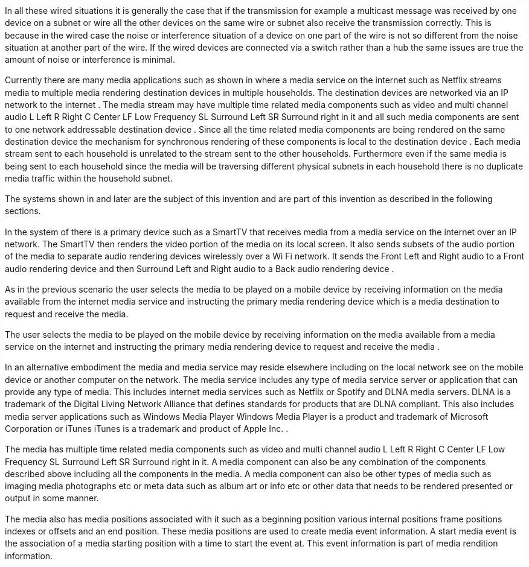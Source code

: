 In all these wired situations it is generally the case that if the transmission for example a multicast message was received by one device on a subnet or wire all the other devices on the same wire or subnet also receive the transmission correctly. This is because in the wired case the noise or interference situation of a device on one part of the wire is not so different from the noise situation at another part of the wire. If the wired devices are connected via a switch rather than a hub the same issues are true the amount of noise or interference is minimal.

Currently there are many media applications such as shown in where a media service on the internet such as Netflix streams media to multiple media rendering destination devices in multiple households. The destination devices are networked via an IP network to the internet . The media stream may have multiple time related media components such as video and multi channel audio L Left R Right C Center LF Low Frequency SL Surround Left SR Surround right in it and all such media components are sent to one network addressable destination device . Since all the time related media components are being rendered on the same destination device the mechanism for synchronous rendering of these components is local to the destination device . Each media stream sent to each household is unrelated to the stream sent to the other households. Furthermore even if the same media is being sent to each household since the media will be traversing different physical subnets in each household there is no duplicate media traffic within the household subnet.

The systems shown in and later are the subject of this invention and are part of this invention as described in the following sections.

In the system of there is a primary device such as a SmartTV that receives media from a media service on the internet over an IP network. The SmartTV then renders the video portion of the media on its local screen. It also sends subsets of the audio portion of the media to separate audio rendering devices wirelessly over a Wi Fi network. It sends the Front Left and Right audio to a Front audio rendering device and then Surround Left and Right audio to a Back audio rendering device .

As in the previous scenario the user selects the media to be played on a mobile device by receiving information on the media available from the internet media service and instructing the primary media rendering device which is a media destination to request and receive the media.

The user selects the media to be played on the mobile device by receiving information on the media available from a media service on the internet and instructing the primary media rendering device to request and receive the media .

In an alternative embodiment the media and media service may reside elsewhere including on the local network see on the mobile device or another computer on the network. The media service includes any type of media service server or application that can provide any type of media. This includes internet media services such as Netflix or Spotify and DLNA media servers. DLNA is a trademark of the Digital Living Network Alliance that defines standards for products that are DLNA compliant. This also includes media server applications such as Windows Media Player Windows Media Player is a product and trademark of Microsoft Corporation or iTunes iTunes is a trademark and product of Apple Inc. .

The media has multiple time related media components such as video and multi channel audio L Left R Right C Center LF Low Frequency SL Surround Left SR Surround right in it. A media component can also be any combination of the components described above including all the components in the media. A media component can also be other types of media such as imaging media photographs etc or meta data such as album art or info etc or other data that needs to be rendered presented or output in some manner.

The media also has media positions associated with it such as a beginning position various internal positions frame positions indexes or offsets and an end position. These media positions are used to create media event information. A start media event is the association of a media starting position with a time to start the event at. This event information is part of media rendition information.
